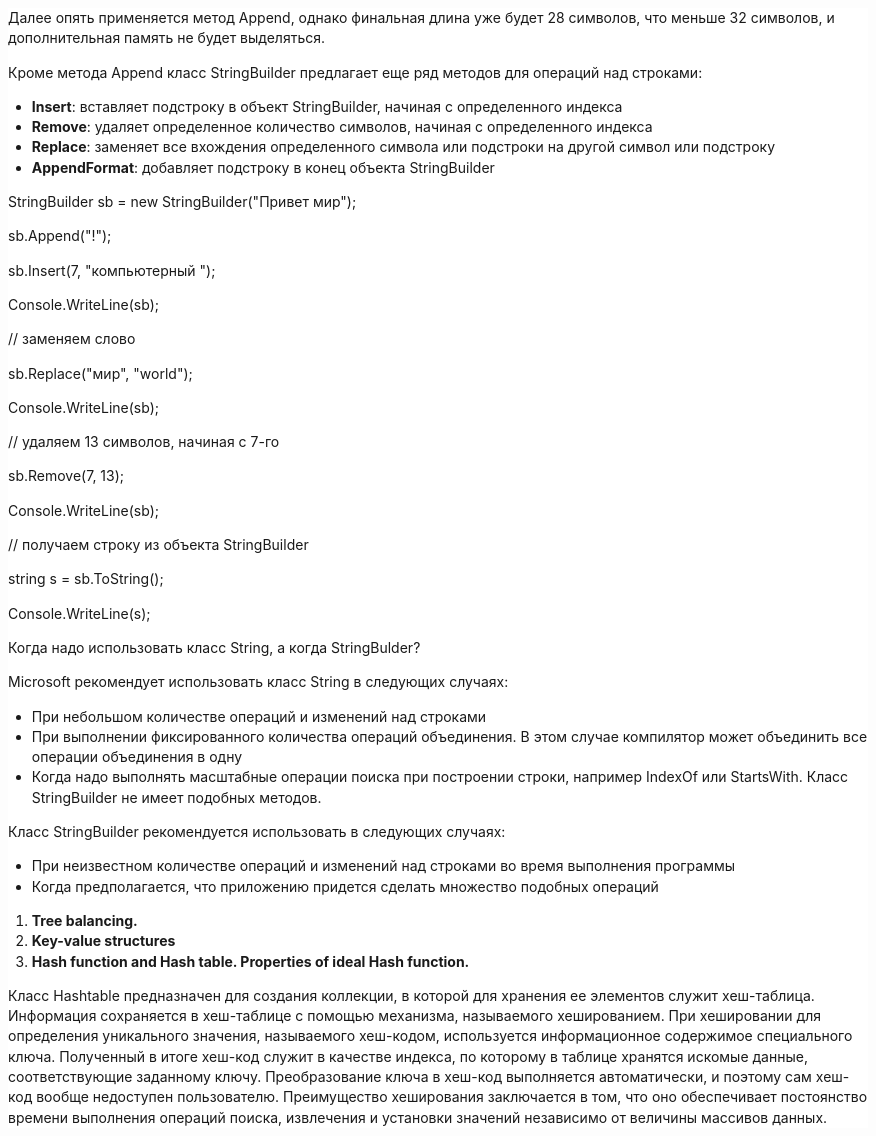 Далее опять применяется метод Append, однако финальная длина уже будет 28 символов, что меньше 32 символов, и дополнительная память не будет выделяться.

Кроме метода Append класс StringBuilder предлагает еще ряд методов для операций над строками:

- **Insert**: вставляет подстроку в объект StringBuilder, начиная с определенного индекса
- **Remove**: удаляет определенное количество символов, начиная с определенного индекса
- **Replace**: заменяет все вхождения определенного символа или подстроки на другой символ или подстроку
- **AppendFormat**: добавляет подстроку в конец объекта StringBuilder

StringBuilder sb = new StringBuilder("Привет мир");

sb.Append("!");

sb.Insert(7, "компьютерный ");

Console.WriteLine(sb);

// заменяем слово

sb.Replace("мир", "world");

Console.WriteLine(sb);

// удаляем 13 символов, начиная с 7-го

sb.Remove(7, 13);

Console.WriteLine(sb);

// получаем строку из объекта StringBuilder

string s = sb.ToString();

Console.WriteLine(s);

Когда надо использовать класс String, а когда StringBulder?

Microsoft рекомендует использовать класс String в следующих случаях:

- При небольшом количестве операций и изменений над строками
- При выполнении фиксированного количества операций объединения. В этом случае компилятор может объединить все операции объединения в одну
- Когда надо выполнять масштабные операции поиска при построении строки, например IndexOf или StartsWith. Класс StringBuilder не имеет подобных методов.

Класс StringBuilder рекомендуется использовать в следующих случаях:

- При неизвестном количестве операций и изменений над строками во время выполнения программы
- Когда предполагается, что приложению придется сделать множество подобных операций

1. **Tree balancing.**
2. **Key-value structures**
3. **Hash function and Hash table. Properties of ideal Hash function.**

Класс Hashtable предназначен для создания коллекции, в которой для хранения ее элементов служит хеш-таблица. Информация сохраняется в хеш-таблице с помощью механизма, называемого хешированием. При хешировании для определения уникального значения, называемого хеш-кодом, используется информационное содержимое специального ключа. Полученный в итоге хеш-код служит в качестве индекса, по которому в таблице хранятся искомые данные, соответствующие заданному ключу. Преобразование ключа в хеш-код выполняется автоматически, и поэтому сам хеш-код вообще недоступен пользователю. Преимущество хеширования заключается в том, что оно обеспечивает постоянство времени выполнения операций поиска, извлечения и установки значений независимо от величины массивов данных.
